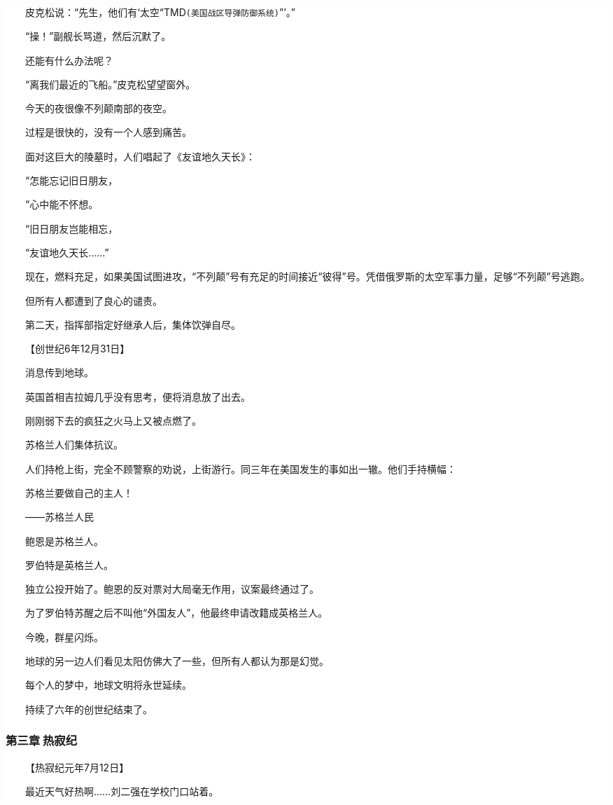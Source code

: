 &emsp;&emsp;皮克松说：“先生，他们有‘太空“TMD`(美国战区导弹防御系统)`”’。”

&emsp;&emsp;“操！”副舰长骂道，然后沉默了。

&emsp;&emsp;还能有什么办法呢？

&emsp;&emsp;“离我们最近的飞船。”皮克松望望窗外。

&emsp;&emsp;今天的夜很像不列颠南部的夜空。

&emsp;&emsp;过程是很快的，没有一个人感到痛苦。

&emsp;&emsp;面对这巨大的陵墓时，人们唱起了《友谊地久天长》：

&emsp;&emsp;“怎能忘记旧日朋友，

&emsp;&emsp;“心中能不怀想。

&emsp;&emsp;“旧日朋友岂能相忘，

&emsp;&emsp;“友谊地久天长……”

&emsp;&emsp;现在，燃料充足，如果美国试图进攻，“不列颠”号有充足的时间接近“彼得”号。凭借俄罗斯的太空军事力量，足够“不列颠”号逃跑。

&emsp;&emsp;但所有人都遭到了良心的谴责。

&emsp;&emsp;第二天，指挥部指定好继承人后，集体饮弹自尽。

&emsp;&emsp;【创世纪6年12月31日】

&emsp;&emsp;消息传到地球。

&emsp;&emsp;英国首相吉拉姆几乎没有思考，便将消息放了出去。

&emsp;&emsp;刚刚弱下去的疯狂之火马上又被点燃了。

&emsp;&emsp;苏格兰人们集体抗议。

&emsp;&emsp;人们持枪上街，完全不顾警察的劝说，上街游行。同三年在美国发生的事如出一辙。他们手持横幅：

&emsp;&emsp;苏格兰要做自己的主人！

&emsp;&emsp;——苏格兰人民

&emsp;&emsp;鲍恩是苏格兰人。

&emsp;&emsp;罗伯特是英格兰人。

&emsp;&emsp;独立公投开始了。鲍恩的反对票对大局毫无作用，议案最终通过了。

&emsp;&emsp;为了罗伯特苏醒之后不叫他“外国友人”，他最终申请改籍成英格兰人。

&emsp;&emsp;今晚，群星闪烁。

&emsp;&emsp;地球的另一边人们看见太阳仿佛大了一些，但所有人都认为那是幻觉。

&emsp;&emsp;每个人的梦中，地球文明将永世延续。

&emsp;&emsp;持续了六年的创世纪结束了。

### 第三章 热寂纪

&emsp;&emsp;【热寂纪元年7月12日】

&emsp;&emsp;最近天气好热啊……刘二强在学校门口站着。

